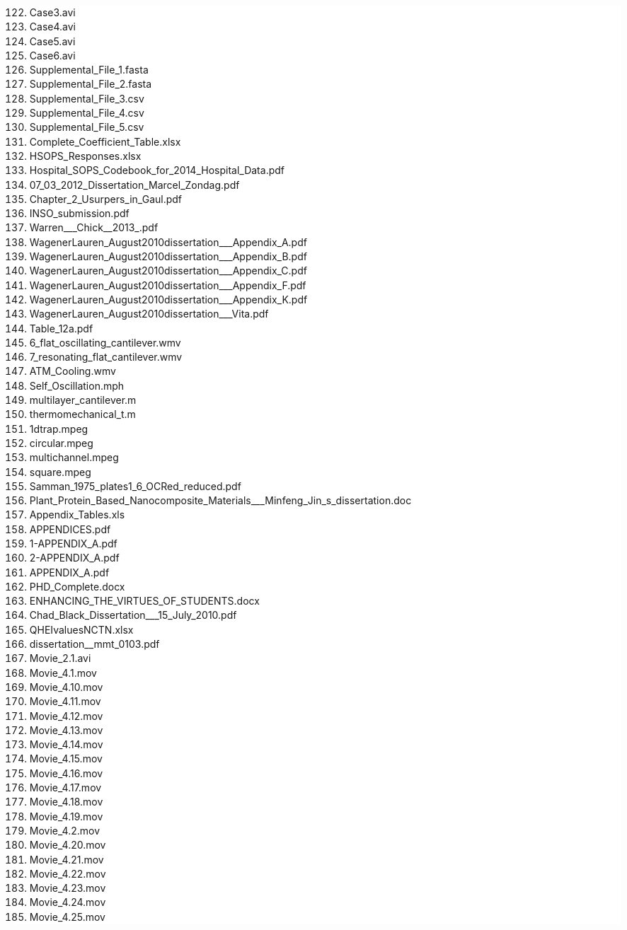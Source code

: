 122. Case3.avi
123. Case4.avi
124. Case5.avi
125. Case6.avi
126. Supplemental_File_1.fasta
127. Supplemental_File_2.fasta
128. Supplemental_File_3.csv
129. Supplemental_File_4.csv
130. Supplemental_File_5.csv
131. Complete_Coefficient_Table.xlsx
132. HSOPS_Responses.xlsx
133. Hospital_SOPS_Codebook_for_2014_Hospital_Data.pdf
134. 07_03_2012_Dissertation_Marcel_Zondag.pdf
135. Chapter_2_Usurpers_in_Gaul.pdf
136. INSO_submission.pdf
137. Warren___Chick__2013_.pdf
138. WagenerLauren_August2010dissertation___Appendix_A.pdf
139. WagenerLauren_August2010dissertation___Appendix_B.pdf
140. WagenerLauren_August2010dissertation___Appendix_C.pdf
141. WagenerLauren_August2010dissertation___Appendix_F.pdf
142. WagenerLauren_August2010dissertation___Appendix_K.pdf
143. WagenerLauren_August2010dissertation___Vita.pdf
144. Table_12a.pdf
145. 6_flat_oscillating_cantilever.wmv
146. 7_resonating_flat_cantilever.wmv
147. ATM_Cooling.wmv
148. Self_Oscillation.mph
149. multilayer_cantilever.m
150. thermomechanical_t.m
151. 1dtrap.mpeg
152. circular.mpeg
153. multichannel.mpeg
154. square.mpeg
155. Samman_1975_plates1_6_OCRed_reduced.pdf
156. Plant_Protein_Based_Nanocomposite_Materials___Minfeng_Jin_s_dissertation.doc
157. Appendix_Tables.xls
158. APPENDICES.pdf
159. 1-APPENDIX_A.pdf
160. 2-APPENDIX_A.pdf
161. APPENDIX_A.pdf
162. PHD_Complete.docx
163. ENHANCING_THE_VIRTUES_OF_STUDENTS.docx
164. Chad_Black_Dissertation___15_July_2010.pdf
165. QHEIvaluesNCTN.xlsx
166. dissertation__mmt_0103.pdf
167. Movie_2.1.avi
168. Movie_4.1.mov
169. Movie_4.10.mov
170. Movie_4.11.mov
171. Movie_4.12.mov
172. Movie_4.13.mov
173. Movie_4.14.mov
174. Movie_4.15.mov
175. Movie_4.16.mov
176. Movie_4.17.mov
177. Movie_4.18.mov
178. Movie_4.19.mov
179. Movie_4.2.mov
180. Movie_4.20.mov
181. Movie_4.21.mov
182. Movie_4.22.mov
183. Movie_4.23.mov
184. Movie_4.24.mov
185. Movie_4.25.mov